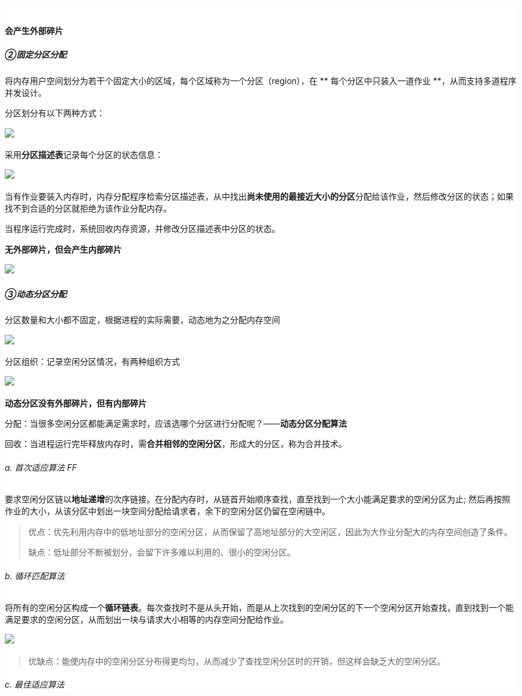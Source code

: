 ​

**会产生外部碎片**

##### ②固定分区分配

将内存用户空间划分为若干个固定大小的区域，每个区域称为一个分区（region），在 ** 每个分区中只装入一道作业 **，从而支持多道程序并发设计。

分区划分有以下两种方式：

![](https://i-blog.csdnimg.cn/blog_migrate/4c809a475d06eb9b983891b5cb50cdc6.png)

采用**分区描述表**记录每个分区的状态信息：

![](https://i-blog.csdnimg.cn/blog_migrate/7dd205f203d9c7e30f7f6d08e9436947.png)

当有作业要装入内存时，内存分配程序检索分区描述表，从中找出**尚未使用的最接近大小的分区**分配给该作业，然后修改分区的状态；如果找不到合适的分区就拒绝为该作业分配内存。

当程序运行完成时，系统回收内存资源，并修改分区描述表中分区的状态。

**无外部碎片，但会产生内部碎片**

![](https://i-blog.csdnimg.cn/blog_migrate/a56604683af805e6d7cacf5c7d706603.png)

##### ③动态分区分配

分区数量和大小都不固定，根据进程的实际需要，动态地为之分配内存空间

![](https://i-blog.csdnimg.cn/blog_migrate/b7d0ad0128fc1b60afd25c1d2b97e683.png)

分区组织：记录空闲分区情况，有两种组织方式

![](https://i-blog.csdnimg.cn/blog_migrate/d3bc178ff29b7b757f41440df4810b68.png)

**动态分区没有外部碎片，但有内部碎片**

分配：当很多空闲分区都能满足需求时，应该选哪个分区进行分配呢？——**动态分区分配算法**

回收：当进程运行完毕释放内存时，需**合并相邻的空闲分区**，形成大的分区，称为合并技术。

###### a. 首次适应算法 FF

要求空闲分区链以**地址递增**的次序链接。在分配内存时，从链首开始顺序查找，直至找到一个大小能满足要求的空闲分区为止; 然后再按照作业的大小，从该分区中划出一块空间分配给请求者，余下的空闲分区仍留在空闲链中。

> 优点：优先利用内存中的低地址部分的空闲分区，从而保留了高地址部分的大空闲区，因此为大作业分配大的内存空间创造了条件。
> 
> 缺点：低址部分不断被划分，会留下许多难以利用的、很小的空闲分区。

###### b. 循环匹配算法

将所有的空闲分区构成一个**循环链表**。每次查找时不是从头开始，而是从上次找到的空闲分区的下一个空闲分区开始查找，直到找到一个能满足要求的空闲分区，从而划出一块与请求大小相等的内存空间分配给作业。

![](https://i-blog.csdnimg.cn/blog_migrate/8977486aa8c951ae96f760f9c90a9744.png)

> 优缺点：能使内存中的空闲分区分布得更均匀，从而减少了查找空闲分区时的开销，但这样会缺乏大的空闲分区。

###### c. 最佳适应算法
